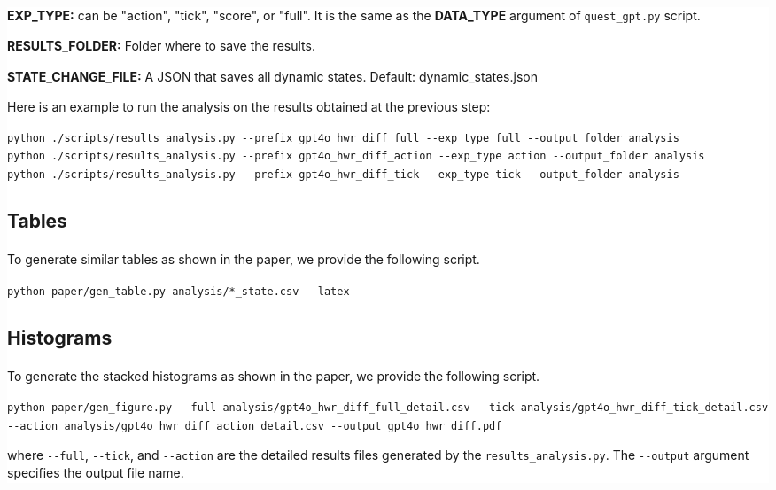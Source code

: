 **EXP_TYPE:** can be "action", "tick", "score", or "full". It is the same as the **DATA_TYPE** argument of `quest_gpt.py` script.

**RESULTS_FOLDER:** Folder where to save the results.

**STATE_CHANGE_FILE:** A JSON that saves all dynamic states. Default: dynamic_states.json

Here is an example to run the analysis on the results obtained at the previous step:

    python ./scripts/results_analysis.py --prefix gpt4o_hwr_diff_full --exp_type full --output_folder analysis
    python ./scripts/results_analysis.py --prefix gpt4o_hwr_diff_action --exp_type action --output_folder analysis
    python ./scripts/results_analysis.py --prefix gpt4o_hwr_diff_tick --exp_type tick --output_folder analysis

## Tables
To generate similar tables as shown in the paper, we provide the following script.

    python paper/gen_table.py analysis/*_state.csv --latex

## Histograms
To generate the stacked histograms as shown in the paper, we provide the following script.

    python paper/gen_figure.py --full analysis/gpt4o_hwr_diff_full_detail.csv --tick analysis/gpt4o_hwr_diff_tick_detail.csv --action analysis/gpt4o_hwr_diff_action_detail.csv --output gpt4o_hwr_diff.pdf

where `--full`, `--tick`, and `--action` are the detailed results files generated by the `results_analysis.py`. The `--output` argument specifies the output file name.
